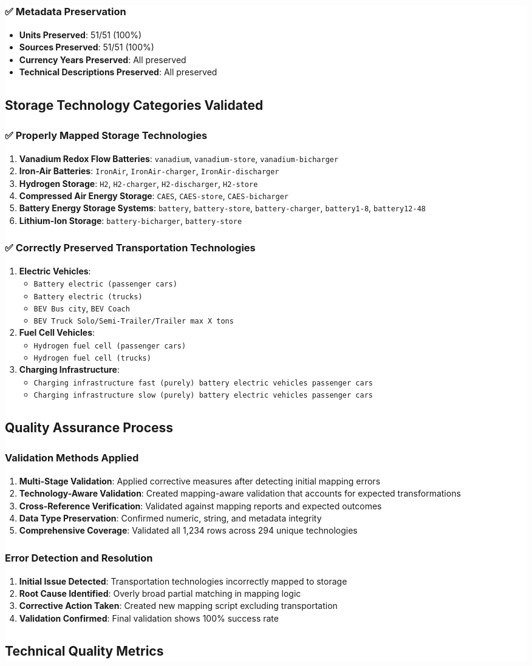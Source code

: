 ### ✅ Metadata Preservation
- **Units Preserved**: 51/51 (100%)
- **Sources Preserved**: 51/51 (100%)
- **Currency Years Preserved**: All preserved
- **Technical Descriptions Preserved**: All preserved

## Storage Technology Categories Validated

### ✅ Properly Mapped Storage Technologies
1. **Vanadium Redox Flow Batteries**: `vanadium`, `vanadium-store`, `vanadium-bicharger`
2. **Iron-Air Batteries**: `IronAir`, `IronAir-charger`, `IronAir-discharger`
3. **Hydrogen Storage**: `H2`, `H2-charger`, `H2-discharger`, `H2-store`
4. **Compressed Air Energy Storage**: `CAES`, `CAES-store`, `CAES-bicharger`
5. **Battery Energy Storage Systems**: `battery`, `battery-store`, `battery-charger`, `battery1-8`, `battery12-48`
6. **Lithium-Ion Storage**: `battery-bicharger`, `battery-store`

### ✅ Correctly Preserved Transportation Technologies
1. **Electric Vehicles**: 
   - `Battery electric (passenger cars)`
   - `Battery electric (trucks)`
   - `BEV Bus city`, `BEV Coach`
   - `BEV Truck Solo/Semi-Trailer/Trailer max X tons`
2. **Fuel Cell Vehicles**: 
   - `Hydrogen fuel cell (passenger cars)`
   - `Hydrogen fuel cell (trucks)`
3. **Charging Infrastructure**:
   - `Charging infrastructure fast (purely) battery electric vehicles passenger cars`
   - `Charging infrastructure slow (purely) battery electric vehicles passenger cars`

## Quality Assurance Process

### Validation Methods Applied
1. **Multi-Stage Validation**: Applied corrective measures after detecting initial mapping errors
2. **Technology-Aware Validation**: Created mapping-aware validation that accounts for expected transformations
3. **Cross-Reference Verification**: Validated against mapping reports and expected outcomes
4. **Data Type Preservation**: Confirmed numeric, string, and metadata integrity
5. **Comprehensive Coverage**: Validated all 1,234 rows across 294 unique technologies

### Error Detection and Resolution
1. **Initial Issue Detected**: Transportation technologies incorrectly mapped to storage
2. **Root Cause Identified**: Overly broad partial matching in mapping logic
3. **Corrective Action Taken**: Created new mapping script excluding transportation
4. **Validation Confirmed**: Final validation shows 100% success rate

## Technical Quality Metrics
